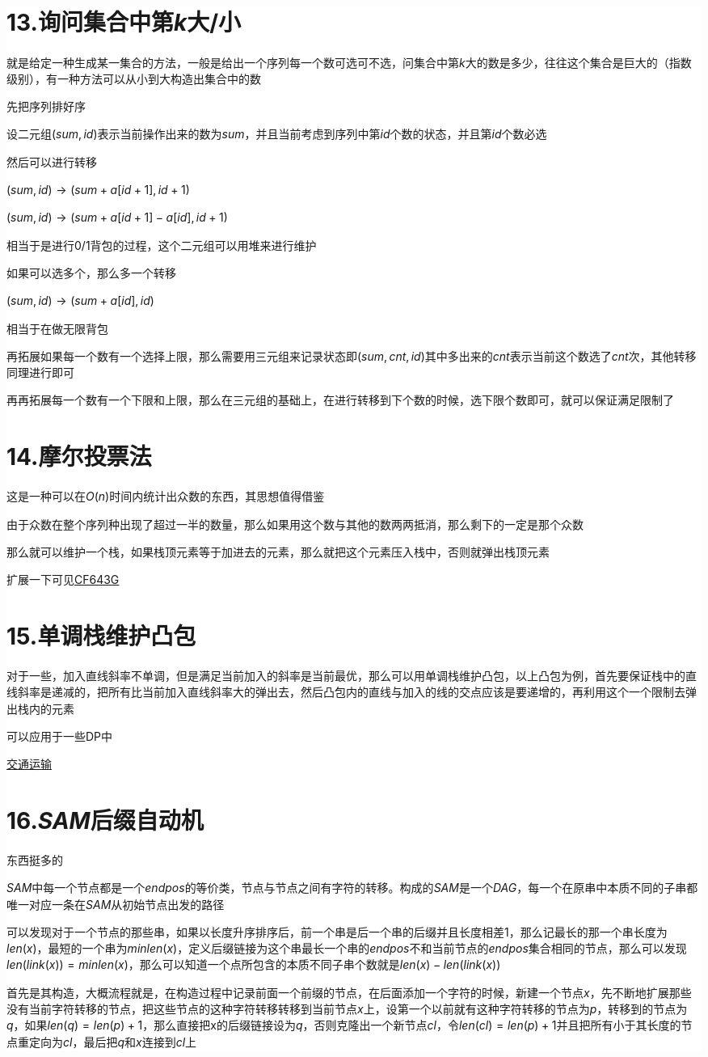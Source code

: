 # 13.询问集合中第$k$大/小

就是给定一种生成某一集合的方法，一般是给出一个序列每一个数可选可不选，问集合中第$k$大的数是多少，往往这个集合是巨大的（指数级别），有一种方法可以从小到大构造出集合中的数

先把序列排好序

设二元组$(sum,id)$表示当前操作出来的数为$sum$，并且当前考虑到序列中第$id$个数的状态，并且第$id$个数必选

然后可以进行转移

$(sum,id)\rightarrow (sum+a[id+1],id+1)$

$(sum,id)\rightarrow (sum+a[id+1]-a[id],id+1)$

相当于是进行$0/1$背包的过程，这个二元组可以用堆来进行维护

如果可以选多个，那么多一个转移

$(sum,id)\rightarrow (sum+a[id],id)$

相当于在做无限背包

再拓展如果每一个数有一个选择上限，那么需要用三元组来记录状态即$(sum,cnt,id)$其中多出来的$cnt$表示当前这个数选了$cnt$次，其他转移同理进行即可

再再拓展每一个数有一个下限和上限，那么在三元组的基础上，在进行转移到下个数的时候，选下限个数即可，就可以保证满足限制了

# 14.摩尔投票法

这是一种可以在$O(n)$时间内统计出众数的东西，其思想值得借鉴

由于众数在整个序列种出现了超过一半的数量，那么如果用这个数与其他的数两两抵消，那么剩下的一定是那个众数

那么就可以维护一个栈，如果栈顶元素等于加进去的元素，那么就把这个元素压入栈中，否则就弹出栈顶元素

扩展一下可见[CF643G](https://codeforces.com/problemset/problem/643/G)

# 15.单调栈维护凸包

对于一些，加入直线斜率不单调，但是满足当前加入的斜率是当前最优，那么可以用单调栈维护凸包，以上凸包为例，首先要保证栈中的直线斜率是递减的，把所有比当前加入直线斜率大的弹出去，然后凸包内的直线与加入的线的交点应该是要递增的，再利用这个一个限制去弹出栈内的元素

可以应用于一些DP中

[交通运输](https://dev.xjoi.net/contest/1596/problem/2)

# 16.$SAM$后缀自动机

东西挺多的

$SAM$中每一个节点都是一个$endpos$的等价类，节点与节点之间有字符的转移。构成的$SAM$是一个$DAG$，每一个在原串中本质不同的子串都唯一对应一条在$SAM$从初始节点出发的路径

可以发现对于一个节点的那些串，如果以长度升序排序后，前一个串是后一个串的后缀并且长度相差$1$，那么记最长的那一个串长度为$len(x)$，最短的一个串为$minlen(x)$，定义后缀链接为这个串最长一个串的$endpos$不和当前节点的$endpos$集合相同的节点，那么可以发现$len(link(x))=minlen(x)$，那么可以知道一个点所包含的本质不同子串个数就是$len(x)-len(link(x))$

首先是其构造，大概流程就是，在构造过程中记录前面一个前缀的节点，在后面添加一个字符的时候，新建一个节点$x$，先不断地扩展那些没有当前字符转移的节点，把这些节点的这种字符转移转移到当前节点$x$上，设第一个以前就有这种字符转移的节点为$p$，转移到的节点为$q$，如果$len(q)=len(p)+1$，那么直接把x的后缀链接设为$q$，否则克隆出一个新节点$cl$，令$len(cl)=len(p)+1$并且把所有小于其长度的节点重定向为$cl$，最后把$q$和$x$连接到$cl$上
